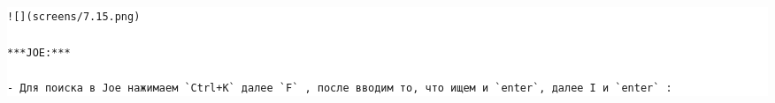     ![](screens/7.15.png)

    ***JOE:***

    - Для поиска в Joe нажимаем `Ctrl+K` далее `F` , после вводим то, что ищем и `enter`, далее I и `enter` :
